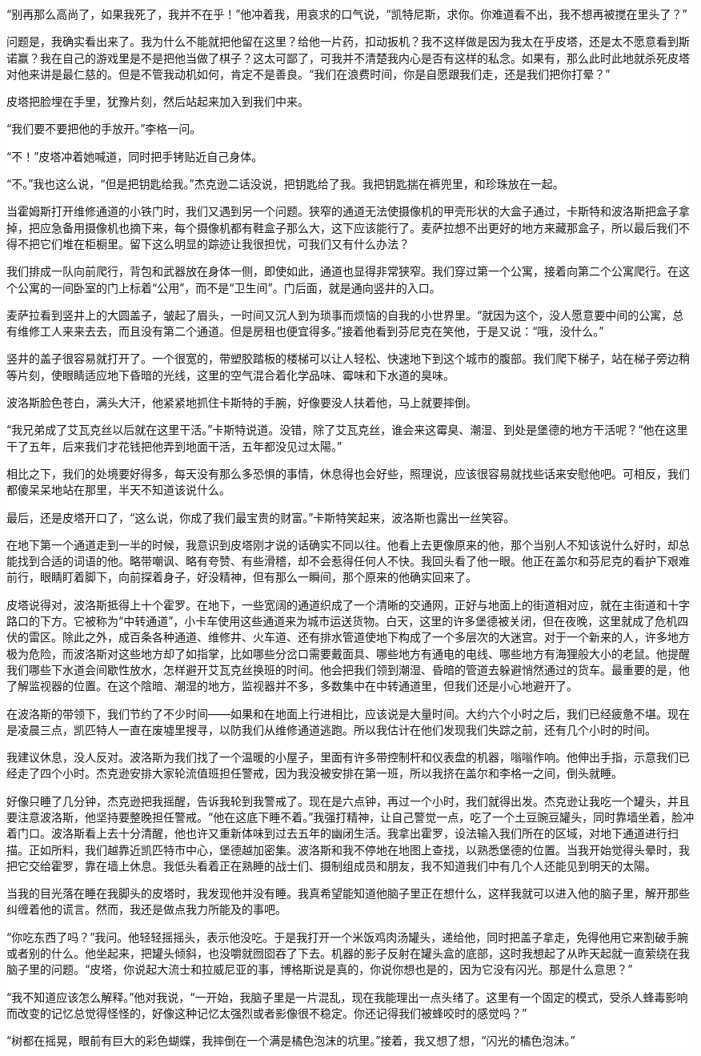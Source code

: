“别再那么高尚了，如果我死了，我并不在乎！”他冲着我，用哀求的口气说，“凯特尼斯，求你。你难道看不出，我不想再被搅在里头了？”

问题是，我确实看出来了。我为什么不能就把他留在这里？给他一片药，扣动扳机？我不这样做是因为我太在乎皮塔，还是太不愿意看到斯诺赢？我在自己的游戏里是不是把他当做了棋子？这太可鄙了，可我并不清楚我内心是否有这样的私念。如果有，那么此时此地就杀死皮塔对他来讲是最仁慈的。但是不管我动机如何，肯定不是善良。“我们在浪费时间，你是自愿跟我们走，还是我们把你打晕？”

皮塔把脸埋在手里，犹豫片刻，然后站起来加入到我们中来。

“我们要不要把他的手放开。”李格一问。

“不！”皮塔冲着她喊道，同时把手铐贴近自己身体。

“不。”我也这么说，“但是把钥匙给我。”杰克逊二话没说，把钥匙给了我。我把钥匙揣在裤兜里，和珍珠放在一起。

当霍姆斯打开维修通道的小铁门时，我们又遇到另一个问题。狭窄的通道无法使摄像机的甲壳形状的大盒子通过，卡斯特和波洛斯把盒子拿掉，把应急备用摄像机也摘下来，每个摄像机都有鞋盒子那么大，这下应该能行了。麦萨拉想不出更好的地方来藏那盒子，所以最后我们不得不把它们堆在柜橱里。留下这么明显的踪迹让我很担忧，可我们又有什么办法？

我们排成一队向前爬行，背包和武器放在身体一侧，即使如此，通道也显得非常狭窄。我们穿过第一个公寓，接着向第二个公寓爬行。在这个公寓的一间卧室的门上标着“公用”，而不是“卫生间”。门后面，就是通向竖井的入口。

麦萨拉看到竖井上的大圆盖子，皱起了眉头，一时间又沉人到为琐事而烦恼的自我的小世界里。“就因为这个，没人愿意要中间的公寓，总有维修工人来来去去，而且没有第二个通道。但是房租也便宜得多。”接着他看到芬尼克在笑他，于是又说：“哦，没什么。”

竖井的盖子很容易就打开了。一个很宽的，带塑胶踏板的楼梯可以让人轻松、快速地下到这个城市的腹部。我们爬下梯子，站在梯子旁边稍等片刻，使眼睛适应地下昏暗的光线，这里的空气混合着化学品味、霉味和下水道的臭味。

波洛斯脸色苍白，满头大汗，他紧紧地抓住卡斯特的手腕，好像要没人扶着他，马上就要摔倒。

“我兄弟成了艾瓦克丝以后就在这里干活。”卡斯特说道。没错，除了艾瓦克丝，谁会来这霉臭、潮湿、到处是堡德的地方干活呢？“他在这里干了五年，后来我们才花钱把他弄到地面干活，五年都没见过太陽。”

相比之下，我们的处境要好得多，每天没有那么多恐惧的事情，休息得也会好些，照理说，应该很容易就找些话来安慰他吧。可相反，我们都傻呆呆地站在那里，半天不知道该说什么。

最后，还是皮塔开口了，“这么说，你成了我们最宝贵的财富。”卡斯特笑起来，波洛斯也露出一丝笑容。

在地下第一个通道走到一半的时候，我意识到皮塔刚才说的话确实不同以往。他看上去更像原来的他，那个当别人不知该说什么好时，却总能找到合适的词语的他。略带嘲讽、略有夸赞、有些滑稽，却不会惹得任何人不快。我回头看了他一眼。他正在盖尔和芬尼克的看护下艰难前行，眼睛盯着脚下，向前探着身子，好没精神，但有那么一瞬间，那个原来的他确实回来了。

皮塔说得对，波洛斯抵得上十个霍罗。在地下，一些宽阔的通道织成了一个清晰的交通网，正好与地面上的街道相对应，就在主街道和十字路口的下方。它被称为“中转通道”，小卡车使用这些通道来为城市运送货物。白天，这里的许多堡德被关闭，但在夜晚，这里就成了危机四伏的雷区。除此之外，成百条各种通道、维修井、火车道、还有排水管道使地下构成了一个多层次的大迷宫。对于一个新来的人，许多地方极为危险，而波洛斯对这些地方却了如指掌，比如哪些分岔口需要戴面具、哪些地方有通电的电线、哪些地方有海狸般大小的老鼠。他提醒我们哪些下水道会间歇性放水，怎样避开艾瓦克丝换班的时间。他会把我们领到潮湿、昏暗的管道去躲避悄然通过的货车。最重要的是，他了解监视器的位置。在这个陰暗、潮湿的地方，监视器并不多，多数集中在中转通道里，但我们还是小心地避开了。

在波洛斯的带领下，我们节约了不少时间——如果和在地面上行进相比，应该说是大量时间。大约六个小时之后，我们已经疲惫不堪。现在是凌晨三点，凯匹特人一直在废墟里搜寻，以防我们从维修通道逃跑。所以我估计在他们发现我们失踪之前，还有几个小时的时间。

我建议休息，没人反对。波洛斯为我们找了一个温暖的小屋子，里面有许多带控制杆和仪表盘的机器，嗡嗡作响。他伸出手指，示意我们已经走了四个小时。杰克逊安排大家轮流值班担任警戒，因为我没被安排在第一班，所以我挤在盖尔和李格一之间，倒头就睡。

好像只睡了几分钟，杰克逊把我摇醒，告诉我轮到我警戒了。现在是六点钟，再过一个小时，我们就得出发。杰克逊让我吃一个罐头，并且要注意波洛斯，他坚持要整晚担任警戒。“他在这底下睡不着。”我强打精神，让自己警觉一点，吃了一个土豆豌豆罐头，同时靠墙坐着，脸冲着门口。波洛斯看上去十分清醒，他也许又重新体味到过去五年的幽闭生活。我拿出霍罗，设法输入我们所在的区域，对地下通道进行扫描。正如所料，我们越靠近凯匹特市中心，堡德越加密集。波洛斯和我不停地在地图上查找，以熟悉堡德的位置。当我开始觉得头晕时，我把它交给霍罗，靠在墙上休息。我低头看着正在熟睡的战士们、摄制组成员和朋友，我不知道我们中有几个人还能见到明天的太陽。

当我的目光落在睡在我脚头的皮塔时，我发现他并没有睡。我真希望能知道他脑子里正在想什么，这样我就可以进入他的脑子里，解开那些纠缠着他的谎言。然而，我还是做点我力所能及的事吧。

“你吃东西了吗？”我问。他轻轻摇摇头，表示他没吃。于是我打开一个米饭鸡肉汤罐头，递给他，同时把盖子拿走，免得他用它来割破手腕或者别的什么。他坐起来，把罐头倾斜，也没嚼就囫囵吞了下去。机器的影子反射在罐头盒的底部，这时我想起了从昨天起就一直萦绕在我脑子里的问题。“皮塔，你说起大流士和拉威尼亚的事，博格斯说是真的，你说你想也是的，因为它没有闪光。那是什么意思？”

“我不知道应该怎么解释。”他对我说，“一开始，我脑子里是一片混乱，现在我能理出一点头绪了。这里有一个固定的模式，受杀人蜂毒影响而改变的记忆总觉得怪怪的，好像这种记忆太强烈或者影像很不稳定。你还记得我们被蜂咬时的感觉吗？”

“树都在摇晃，眼前有巨大的彩色蝴蝶，我摔倒在一个满是橘色泡沫的坑里。”接着，我又想了想，“闪光的橘色泡沫。”
